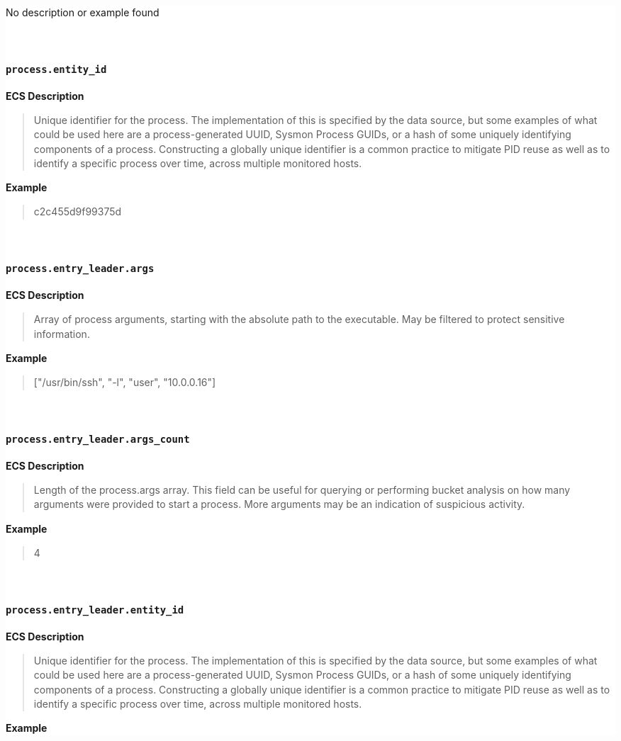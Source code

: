 No description or example found

<br>

### `process.entity_id`

**ECS Description**

>Unique identifier for the process.  The implementation of this is specified by the data source, but some examples of what could be used here are a process-generated UUID, Sysmon Process GUIDs, or a hash of some uniquely identifying components of a process.  Constructing a globally unique identifier is a common practice to mitigate PID reuse as well as to identify a specific process over time, across multiple monitored hosts.

**Example**

>c2c455d9f99375d

<br>

### `process.entry_leader.args`

**ECS Description**

>Array of process arguments, starting with the absolute path to the executable.  May be filtered to protect sensitive information.

**Example**

>["/usr/bin/ssh", "-l", "user", "10.0.0.16"]

<br>

### `process.entry_leader.args_count`

**ECS Description**

>Length of the process.args array.  This field can be useful for querying or performing bucket analysis on how many arguments were provided to start a process. More arguments may be an indication of suspicious activity.

**Example**

>4

<br>

### `process.entry_leader.entity_id`

**ECS Description**

>Unique identifier for the process.  The implementation of this is specified by the data source, but some examples of what could be used here are a process-generated UUID, Sysmon Process GUIDs, or a hash of some uniquely identifying components of a process.  Constructing a globally unique identifier is a common practice to mitigate PID reuse as well as to identify a specific process over time, across multiple monitored hosts.

**Example**
